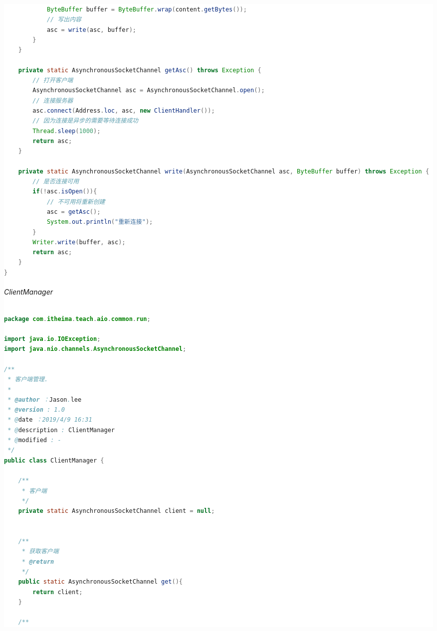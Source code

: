 ```java
            ByteBuffer buffer = ByteBuffer.wrap(content.getBytes());
            // 写出内容
            asc = write(asc, buffer);
        }
    }

    private static AsynchronousSocketChannel getAsc() throws Exception {
        // 打开客户端
        AsynchronousSocketChannel asc = AsynchronousSocketChannel.open();
        // 连接服务器
        asc.connect(Address.loc, asc, new ClientHandler());
        // 因为连接是异步的需要等待连接成功
        Thread.sleep(1000);
        return asc;
    }

    private static AsynchronousSocketChannel write(AsynchronousSocketChannel asc, ByteBuffer buffer) throws Exception {
        // 是否连接可用
        if(!asc.isOpen()){
            // 不可用将重新创建
            asc = getAsc();
            System.out.println("重新连接");
        }
        Writer.write(buffer, asc);
        return asc;
    }
}
```

###### ClientManager

```java
package com.itheima.teach.aio.common.run;

import java.io.IOException;
import java.nio.channels.AsynchronousSocketChannel;

/**
 * 客户端管理.
 *
 * @author ：Jason.lee
 * @version : 1.0
 * @date ：2019/4/9 16:31
 * @description : ClientManager
 * @modified : -
 */
public class ClientManager {

    /**
     * 客户端
     */
    private static AsynchronousSocketChannel client = null;


    /**
     * 获取客户端
     * @return
     */
    public static AsynchronousSocketChannel get(){
        return client;
    }

    /**
```
